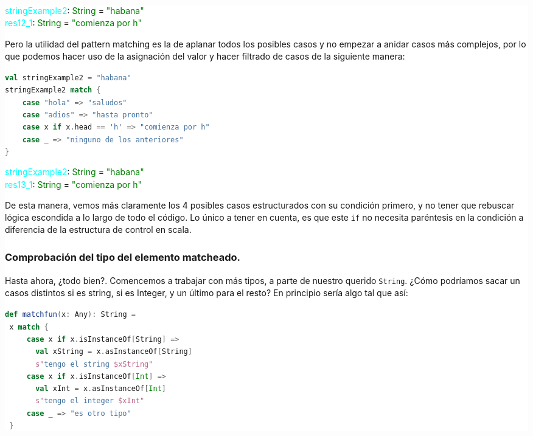 


<span style="color:cyan">stringExample2</span>: <span style="color:green">String</span> = <span style="color:green">"habana"</span>  
<span style="color:cyan">res12_1</span>: <span style="color:green">String</span> = <span style="color:green">"comienza por h"</span>  



Pero la utilidad del pattern matching es la de aplanar todos los posibles casos y no empezar a anidar casos más complejos, por lo que podemos hacer uso de la asignación del valor y hacer filtrado de casos de la siguiente manera:


```scala
val stringExample2 = "habana"
stringExample2 match {
    case "hola" => "saludos"
    case "adios" => "hasta pronto"
    case x if x.head == 'h' => "comienza por h"
    case _ => "ninguno de los anteriores"
}
```




<span style="color:cyan">stringExample2</span>: <span style="color:green">String</span> = <span style="color:green">"habana"</span>  
<span style="color:cyan">res13_1</span>: <span style="color:green">String</span> = <span style="color:green">"comienza por h"</span>  



De esta manera, vemos más claramente los 4 posibles casos estructurados con su condición primero, y no tener que rebuscar lógica escondida a lo largo de todo el código. Lo único a tener en cuenta, es que este `if` no necesita paréntesis en la condición a diferencia de la estructura de control en scala.

### Comprobación del tipo del elemento matcheado.

Hasta ahora, ¿todo bien?. Comencemos a trabajar con más tipos, a parte de nuestro querido `String`. ¿Cómo podríamos sacar un casos distintos si es string, si es Integer, y un último para el resto? En principio sería algo tal que así:



```scala
def matchfun(x: Any): String =
 x match {
     case x if x.isInstanceOf[String] =>
       val xString = x.asInstanceOf[String]
       s"tengo el string $xString"
     case x if x.isInstanceOf[Int] =>
       val xInt = x.asInstanceOf[Int]
       s"tengo el integer $xInt"
     case _ => "es otro tipo"
 }
```
